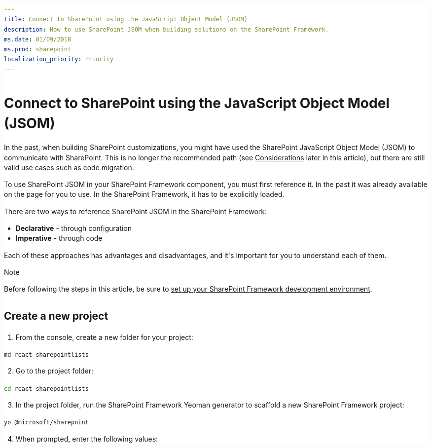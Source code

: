 ```yaml
---
title: Connect to SharePoint using the JavaScript Object Model (JSOM)
description: How to use SharePoint JSOM when building solutions on the SharePoint Framework.
ms.date: 01/09/2018
ms.prod: sharepoint
localization_priority: Priority
---
```



# Connect to SharePoint using the JavaScript Object Model (JSOM)

In the past, when building SharePoint customizations, you might have used the SharePoint JavaScript Object Model (JSOM) to communicate with SharePoint. This is no longer the recommended path (see [Considerations](#considerations) later in this article), but there are still valid use cases such as code migration. 

To use SharePoint JSOM in your SharePoint Framework component, you must first reference it. In the past it was already available on the page for you to use. In the SharePoint Framework, it has to be explicitly loaded.

There are two ways to reference SharePoint JSOM in the SharePoint Framework: 
- **Declarative** - through configuration
- **Imperative** - through code

Each of these approaches has advantages and disadvantages, and it's important for you to understand each of them.

> [!NOTE] 
> Before following the steps in this article, be sure to [set up your SharePoint Framework development environment](../../set-up-your-development-environment.md).

## Create a new project

1. From the console, create a new folder for your project:

  ```sh
  md react-sharepointlists
  ```

2. Go to the project folder:

  ```sh
  cd react-sharepointlists
  ```

3. In the project folder, run the SharePoint Framework Yeoman generator to scaffold a new SharePoint Framework project:

  ```sh
  yo @microsoft/sharepoint
  ```

4. When prompted, enter the following values:
